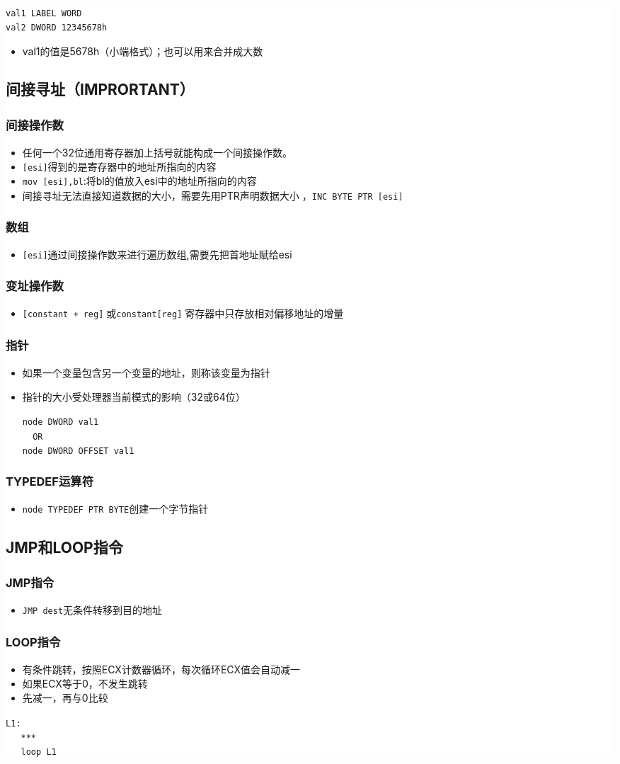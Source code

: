 ```
val1 LABEL WORD
val2 DWORD 12345678h
```

- val1的值是5678h（小端格式）；也可以用来合并成大数

## 间接寻址（IMPRORTANT）

### 间接操作数

- 任何一个32位通用寄存器加上括号就能构成一个间接操作数。
- `[esi]`得到的是寄存器中的地址所指向的内容
- `mov [esi],bl`:将bl的值放入esi中的地址所指向的内容
- 间接寻址无法直接知道数据的大小，需要先用PTR声明数据大小 ，`INC BYTE PTR [esi]`

### 数组

- `[esi]`通过间接操作数来进行遍历数组,需要先把首地址赋给esi

### 变址操作数

- `[constant + reg]` 或`constant[reg]` 寄存器中只存放相对偏移地址的增量

### 指针

- 如果一个变量包含另一个变量的地址，则称该变量为指针

- 指针的大小受处理器当前模式的影响（32或64位）

  ```
  node DWORD val1
  	OR
  node DWORD OFFSET val1
  ```

### TYPEDEF运算符

- `node TYPEDEF PTR BYTE`创建一个字节指针

## JMP和LOOP指令

### JMP指令

- `JMP dest`无条件转移到目的地址

### LOOP指令

- 有条件跳转，按照ECX计数器循环，每次循环ECX值会自动减一
- 如果ECX等于0，不发生跳转
- 先减一，再与0比较

```
L1:
   ***
   loop L1
```
